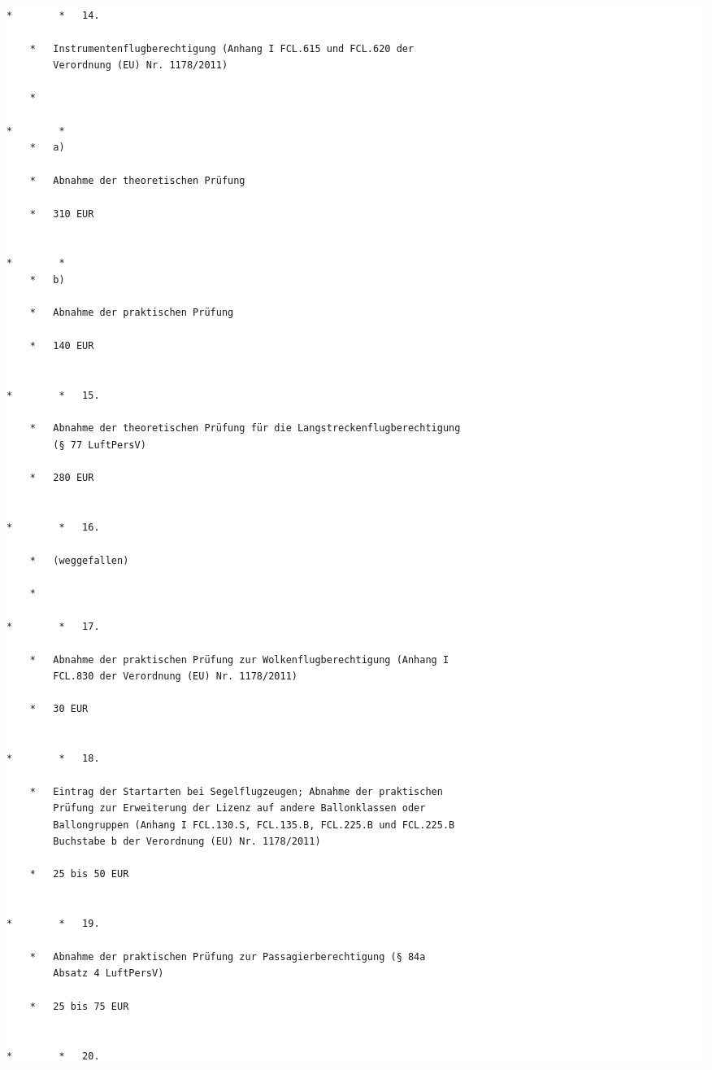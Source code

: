 
    *        *   14.

        *   Instrumentenflugberechtigung (Anhang I FCL.615 und FCL.620 der
            Verordnung (EU) Nr. 1178/2011)

        *

    *        *
        *   a)

        *   Abnahme der theoretischen Prüfung

        *   310 EUR


    *        *
        *   b)

        *   Abnahme der praktischen Prüfung

        *   140 EUR


    *        *   15.

        *   Abnahme der theoretischen Prüfung für die Langstreckenflugberechtigung
            (§ 77 LuftPersV)

        *   280 EUR


    *        *   16.

        *   (weggefallen)

        *

    *        *   17.

        *   Abnahme der praktischen Prüfung zur Wolkenflugberechtigung (Anhang I
            FCL.830 der Verordnung (EU) Nr. 1178/2011)

        *   30 EUR


    *        *   18.

        *   Eintrag der Startarten bei Segelflugzeugen; Abnahme der praktischen
            Prüfung zur Erweiterung der Lizenz auf andere Ballonklassen oder
            Ballongruppen (Anhang I FCL.130.S, FCL.135.B, FCL.225.B und FCL.225.B
            Buchstabe b der Verordnung (EU) Nr. 1178/2011)

        *   25 bis 50 EUR


    *        *   19.

        *   Abnahme der praktischen Prüfung zur Passagierberechtigung (§ 84a
            Absatz 4 LuftPersV)

        *   25 bis 75 EUR


    *        *   20.
